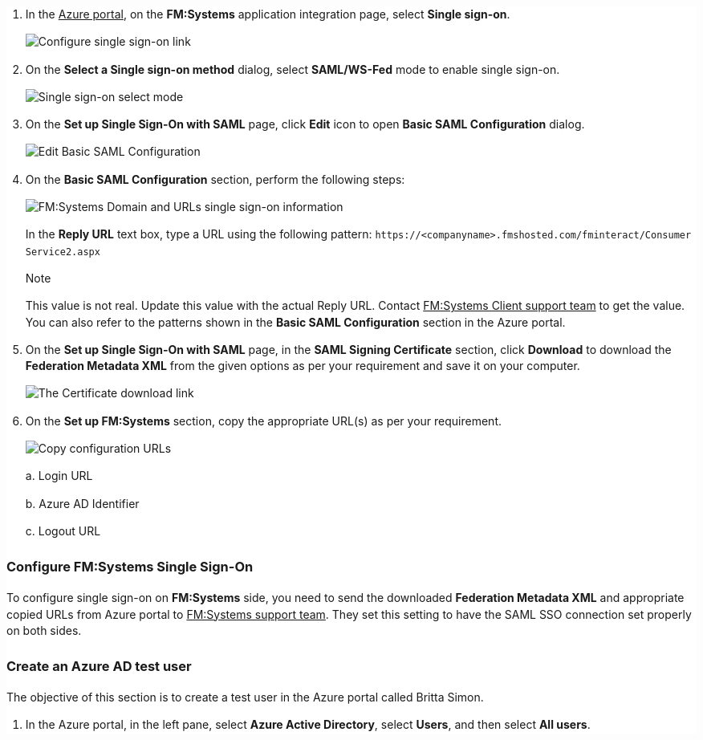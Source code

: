 1. In the [Azure portal](https://portal.azure.com/), on the **FM:Systems** application integration page, select **Single sign-on**.

    ![Configure single sign-on link](common/select-sso.png)

2. On the **Select a Single sign-on method** dialog, select **SAML/WS-Fed** mode to enable single sign-on.

    ![Single sign-on select mode](common/select-saml-option.png)

3. On the **Set up Single Sign-On with SAML** page, click **Edit** icon to open **Basic SAML Configuration** dialog.

	![Edit Basic SAML Configuration](common/edit-urls.png)

4. On the **Basic SAML Configuration** section, perform the following steps:

    ![FM:Systems Domain and URLs single sign-on information](common/both-replyurl.png)

	In the **Reply URL** text box, type a URL using the following pattern:
    `https://<companyname>.fmshosted.com/fminteract/ConsumerService2.aspx`
	
	> [!NOTE]
	> This value is not real. Update this value with the actual Reply URL. Contact [FM:Systems Client support team](https://fmsystems.com/ask-us/) to get the value. You can also refer to the patterns shown in the **Basic SAML Configuration** section in the Azure portal.

5. On the **Set up Single Sign-On with SAML** page, in the **SAML Signing Certificate** section, click **Download** to download the **Federation Metadata XML** from the given options as per your requirement and save it on your computer.

	![The Certificate download link](common/metadataxml.png)

6. On the **Set up FM:Systems** section, copy the appropriate URL(s) as per your requirement.

	![Copy configuration URLs](common/copy-configuration-urls.png)

	a. Login URL

	b. Azure AD Identifier

	c. Logout URL

### Configure FM:Systems Single Sign-On

To configure single sign-on on **FM:Systems** side, you need to send the downloaded **Federation Metadata XML** and appropriate copied URLs from Azure portal to [FM:Systems support team](https://fmsystems.com/ask-us/). They set this setting to have the SAML SSO connection set properly on both sides.

### Create an Azure AD test user 

The objective of this section is to create a test user in the Azure portal called Britta Simon.

1. In the Azure portal, in the left pane, select **Azure Active Directory**, select **Users**, and then select **All users**.
